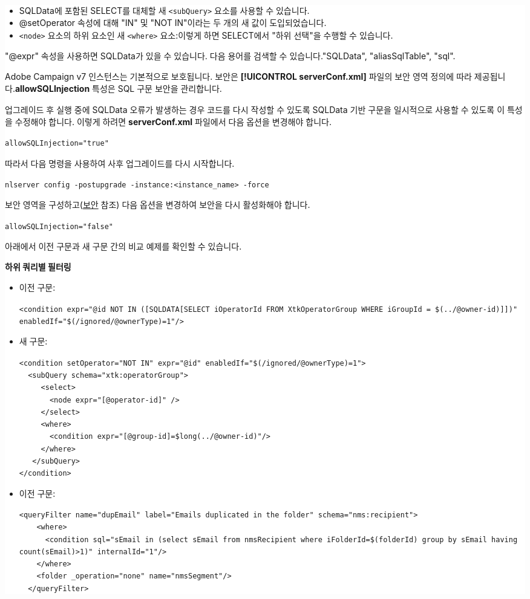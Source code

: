 * SQLData에 포함된 SELECT를 대체할 새 `<subQuery>` 요소를 사용할 수 있습니다.
* @setOperator 속성에 대해 &quot;IN&quot; 및 &quot;NOT IN&quot;이라는 두 개의 새 값이 도입되었습니다.
* `<node>` 요소의 하위 요소인 새 `<where>` 요소:이렇게 하면 SELECT에서 &quot;하위 선택&quot;을 수행할 수 있습니다.

&quot;@expr&quot; 속성을 사용하면 SQLData가 있을 수 있습니다. 다음 용어를 검색할 수 있습니다.&quot;SQLData&quot;, &quot;aliasSqlTable&quot;, &quot;sql&quot;.

Adobe Campaign v7 인스턴스는 기본적으로 보호됩니다. 보안은 **[!UICONTROL serverConf.xml]** 파일의 보안 영역 정의에 따라 제공됩니다.**allowSQLInjection** 특성은 SQL 구문 보안을 관리합니다.

업그레이드 후 실행 중에 SQLData 오류가 발생하는 경우 코드를 다시 작성할 수 있도록 SQLData 기반 구문을 일시적으로 사용할 수 있도록 이 특성을 수정해야 합니다. 이렇게 하려면 **serverConf.xml** 파일에서 다음 옵션을 변경해야 합니다.

```
allowSQLInjection="true"
```

따라서 다음 명령을 사용하여 사후 업그레이드를 다시 시작합니다.

```
nlserver config -postupgrade -instance:<instance_name> -force
```

보안 영역을 구성하고([보안](#security) 참조) 다음 옵션을 변경하여 보안을 다시 활성화해야 합니다.

```
allowSQLInjection="false"
```

아래에서 이전 구문과 새 구문 간의 비교 예제를 확인할 수 있습니다.

**하위 쿼리별 필터링**

* 이전 구문:

   ```
   <condition expr="@id NOT IN ([SQLDATA[SELECT iOperatorId FROM XtkOperatorGroup WHERE iGroupId = $(../@owner-id)]])" enabledIf="$(/ignored/@ownerType)=1"/>
   ```

* 새 구문:

   ```
   <condition setOperator="NOT IN" expr="@id" enabledIf="$(/ignored/@ownerType)=1">
     <subQuery schema="xtk:operatorGroup">
        <select>
          <node expr="[@operator-id]" />
        </select>
        <where>
          <condition expr="[@group-id]=$long(../@owner-id)"/>
        </where>
      </subQuery>
   </condition>
   ```

* 이전 구문:

   ```
   <queryFilter name="dupEmail" label="Emails duplicated in the folder" schema="nms:recipient">
       <where>
         <condition sql="sEmail in (select sEmail from nmsRecipient where iFolderId=$(folderId) group by sEmail having count(sEmail)>1)" internalId="1"/>
       </where>
       <folder _operation="none" name="nmsSegment"/>
     </queryFilter>
   ```
